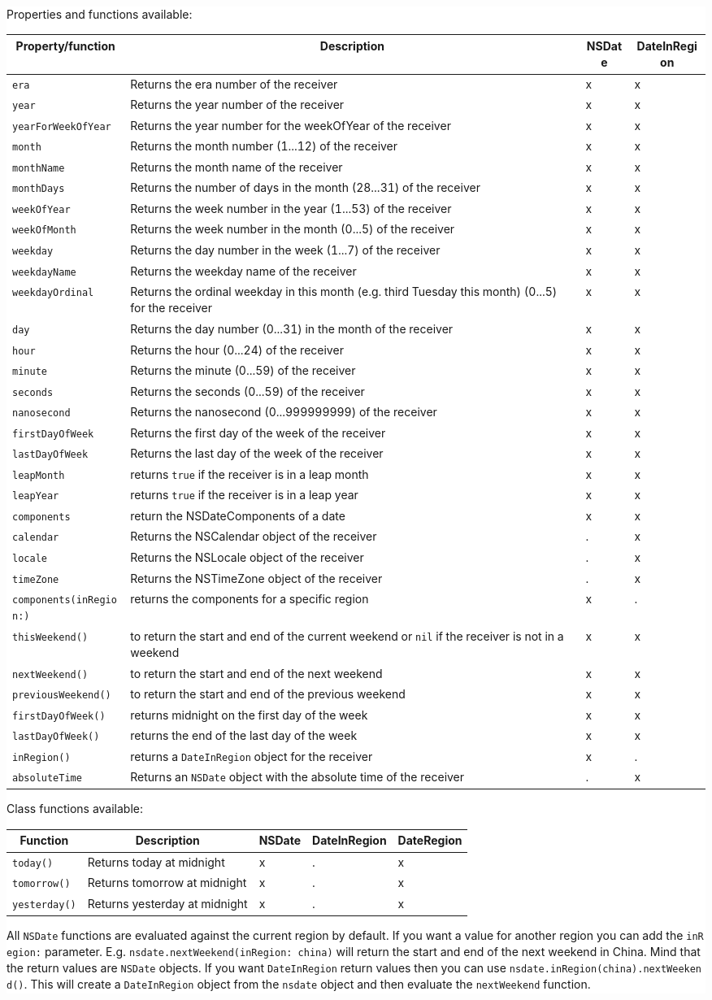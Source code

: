 Properties and functions available:

Property/function|Description|NSDate|DateInRegion
---|---|---|---
`era`|Returns the era number of the receiver|x|x
`year`|Returns the year number of the receiver|x|x
`yearForWeekOfYear`|Returns the year number for the weekOfYear of the receiver|x|x
`month`|Returns the month number (1...12) of the receiver|x|x
`monthName`|Returns the month name of the receiver|x|x
`monthDays`|Returns the number of days in the month (28...31) of the receiver|x|x
`weekOfYear`|Returns the week number in the year (1...53) of the receiver|x|x
`weekOfMonth`|Returns the week number in the month (0...5) of the receiver|x|x
`weekday`|Returns the day number in the week (1...7) of the receiver|x|x
`weekdayName`|Returns the weekday name of the receiver|x|x
`weekdayOrdinal`|Returns the ordinal weekday in this month (e.g. third Tuesday this month) (0...5) for the receiver|x|x
`day`|Returns the day number (0...31) in the month of the receiver|x|x
`hour`|Returns the hour (0...24) of the receiver|x|x
`minute`|Returns the minute (0...59) of the receiver|x|x
`seconds`|Returns the seconds (0...59) of the receiver|x|x
`nanosecond`|Returns the nanosecond (0...999999999) of the receiver|x|x
`firstDayOfWeek`|Returns the first day of the week of the receiver|x|x
`lastDayOfWeek`|Returns the last day of the week of the receiver|x|x
`leapMonth`|returns `true` if the receiver is in a leap month|x|x
`leapYear`|returns `true` if the receiver is in a leap year|x|x
`components`|return the NSDateComponents of a date|x|x
`calendar`|Returns the NSCalendar object of the receiver|.|x
`locale`|Returns the NSLocale object of the receiver|.|x
`timeZone`|Returns the NSTimeZone object of the receiver|.|x
`components(inRegion:)`|returns the components for a specific region|x|.
`thisWeekend()`|to return the start and end of the current weekend or `nil` if the receiver is not in a weekend|x|x
`nextWeekend()`|to return the start and end of the next weekend|x|x
`previousWeekend()`|to return the start and end of the previous weekend|x|x
`firstDayOfWeek()`|returns midnight on the first day of the week|x|x
`lastDayOfWeek()`|returns the end of the last day of the week|x|x
`inRegion()`|returns a `DateInRegion` object for the receiver|x|.
`absoluteTime`|Returns an `NSDate` object with the absolute time of the receiver|.|x

Class functions available:

Function|Description|NSDate|DateInRegion|DateRegion
---|---|---|---|---
`today()`|Returns today at midnight|x|.|x
`tomorrow()`|Returns tomorrow at midnight|x|.|x
`yesterday()`|Returns yesterday at midnight|x|.|x

All `NSDate` functions are evaluated against the current region by default. If you want a value for another region you can add the `inRegion:` parameter. E.g. `nsdate.nextWeekend(inRegion: china)` will return the start and end of the next weekend in China. Mind that the return values are `NSDate` objects. If you want `DateInRegion` return values then you can use `nsdate.inRegion(china).nextWeekend()`. This will create a `DateInRegion` object from the `nsdate` object and then evaluate the `nextWeekend` function.
